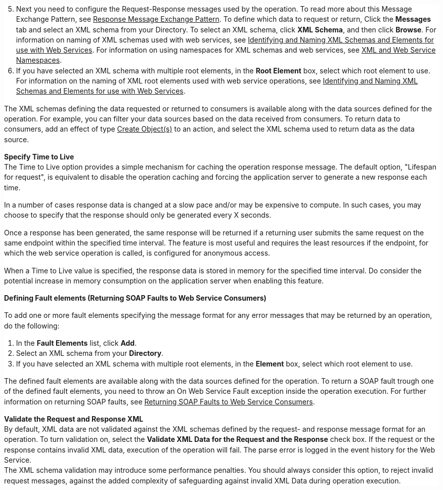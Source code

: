 5.  Next you need to configure the Request-Response messages used by the operation. To read more about this Message Exchange Pattern, see [Response Message Exchange Pattern](../../guidelines-and-best-practices/web-service-guidelines/request--response-message-exchange-pattern.md). To define which data to request or return, Click the **Messages** tab and select an <span style="FONT-WEIGHT: normal">XML schema from your Directory. To select an <span style="FONT-WEIGHT: normal">XML schema, click **XML Schema**, and then click **Browse**. For information on naming of XML schemas used with web services, see [Identifying and Naming XML Schemas and Elements for use with Web Services](../../guidelines-and-best-practices/web-service-guidelines/identifying-and-naming-xml-schemas-and-elements-for-use-with-web-services.md). For information on using namespaces for XML schemas and web services, see [XML and Web Service Namespaces](../../guidelines-and-best-practices/web-service-guidelines/xml-and-web-service-namespaces.md).
6.  If you have selected an XML schema with multiple root elements, in the **Root Element** box, select which root element to use. For information on the naming of XML root elements used with web service operations, see [Identifying and Naming XML Schemas and Elements for use with Web Services](../../guidelines-and-best-practices/web-service-guidelines/identifying-and-naming-xml-schemas-and-elements-for-use-with-web-services.md).

The XML schemas defining the data requested or returned to consumers is available along with the data sources defined for the operation. For example, you can filter your data sources based on the data received from consumers. To return data to consumers, add an effect of type [Create Object(s)](../action-orchestration/actions/effects/create-objects-and-modify-objects.md) to an action, and select the XML schema used to return data as the data source.  

**Specify Time to Live**  
The Time to Live option provides a simple mechanism for caching the operation response message. The default option, "Lifespan for request", is equivalent to disable the operation caching and forcing the application server to generate a new response each time.

In a number of cases response data is changed at a slow pace and/or may be expensive to compute. In such cases, you may choose to specify that the response should only be generated every X seconds.

Once a response has been generated, the same response will be returned if a returning user submits the same request on the same endpoint within the specified time interval. The feature is most useful and requires the least resources if the endpoint, for which the web service operation is called, is configured for anonymous access.

When a Time to Live value is specified, the response data is stored in memory for the specified time interval. Do consider the potential increase in memory consumption on the application server when enabling this feature.

**Defining Fault elements (Returning SOAP Faults to Web Service Consumers)**

To add one or more fault elements specifying the message format for any error messages that may be returned by an operation, do the following:

1.  In the **Fault Elements** list, click **Add**.
2.  Select an XML schema from your **Directory**.
3.  If you have selected an XML schema with multiple root elements, in the **Element** box, select which root element to use.

The defined fault elements are available along with the data sources defined for the operation. To return a SOAP fault trough one of the defined fault elements, you need to throw an On Web Service Fault exception inside the operation execution. For further information on returning SOAP faults, see [Returning SOAP Faults to Web Service Consumers](soap-faults.md).

**Validate the Request and Response XML**  
By default, XML data are not validated against the XML schemas defined by the request- and response message format for an operation. To turn validation on, select the **Validate XML Data for the Request and the Response** check box. If the request or the response contains invalid XML data, execution of the operation will fail. The parse error is logged in the event history for the Web Service.  
The XML schema validation may introduce some performance penalties. You should always consider this option, to reject invalid request messages, against the added complexity of safeguarding against invalid XML Data during operation execution.  
